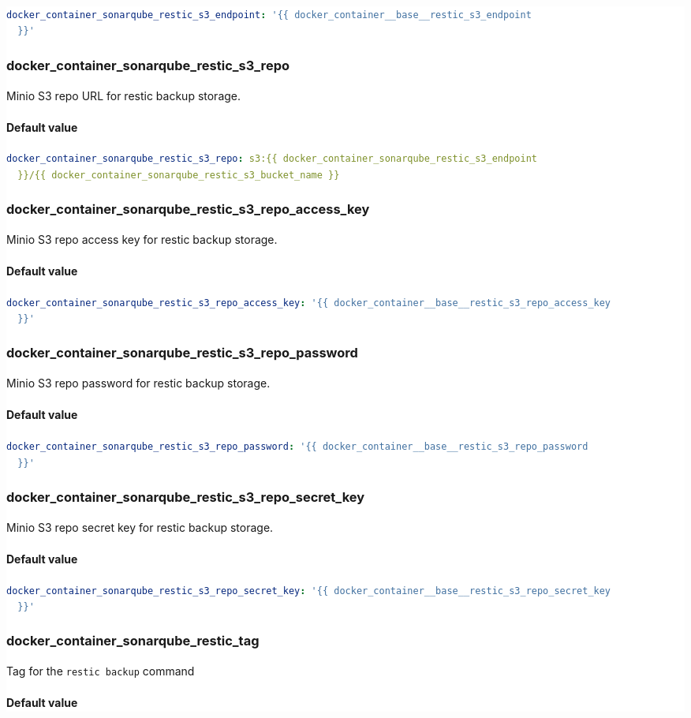 ```YAML
docker_container_sonarqube_restic_s3_endpoint: '{{ docker_container__base__restic_s3_endpoint
  }}'
```

### docker_container_sonarqube_restic_s3_repo

Minio S3 repo URL for restic backup storage.

#### Default value

```YAML
docker_container_sonarqube_restic_s3_repo: s3:{{ docker_container_sonarqube_restic_s3_endpoint
  }}/{{ docker_container_sonarqube_restic_s3_bucket_name }}
```

### docker_container_sonarqube_restic_s3_repo_access_key

Minio S3 repo access key for restic backup storage.

#### Default value

```YAML
docker_container_sonarqube_restic_s3_repo_access_key: '{{ docker_container__base__restic_s3_repo_access_key
  }}'
```

### docker_container_sonarqube_restic_s3_repo_password

Minio S3 repo password for restic backup storage.

#### Default value

```YAML
docker_container_sonarqube_restic_s3_repo_password: '{{ docker_container__base__restic_s3_repo_password
  }}'
```

### docker_container_sonarqube_restic_s3_repo_secret_key

Minio S3 repo secret key for restic backup storage.

#### Default value

```YAML
docker_container_sonarqube_restic_s3_repo_secret_key: '{{ docker_container__base__restic_s3_repo_secret_key
  }}'
```

### docker_container_sonarqube_restic_tag

Tag for the `restic backup` command

#### Default value
